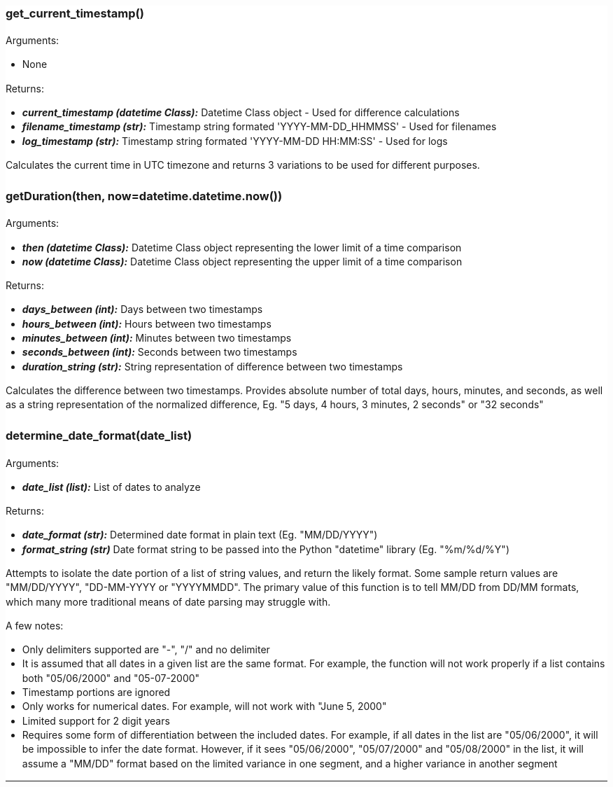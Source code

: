 ### **get_current_timestamp()**

Arguments:
 * None

Returns:
 * ***current_timestamp (datetime Class):*** Datetime Class object - Used for difference calculations
 * ***filename_timestamp (str):*** Timestamp string formated 'YYYY-MM-DD_HHMMSS' - Used for filenames
 * ***log_timestamp (str):*** Timestamp string formated 'YYYY-MM-DD HH:MM:SS' - Used for logs

Calculates the current time in UTC timezone and returns 3 variations to be used for different purposes.

### **getDuration(then, now=datetime.datetime.now())**

Arguments:
 * ***then (datetime Class):*** Datetime Class object representing the lower limit of a time comparison
 * ***now (datetime Class):*** Datetime Class object representing the upper limit of a time comparison

Returns:
 * ***days_between (int):*** Days between two timestamps
 * ***hours_between (int):*** Hours between two timestamps
 * ***minutes_between (int):*** Minutes between two timestamps
 * ***seconds_between (int):*** Seconds between two timestamps
 * ***duration_string (str):*** String representation of difference between two timestamps

Calculates the difference between two timestamps.  Provides absolute number of total days, hours, minutes, and seconds, as well as a string representation of the normalized difference, Eg. "5 days, 4 hours, 3 minutes, 2 seconds" or "32 seconds"

### **determine_date_format(date_list)**

Arguments:
 * ***date_list (list):*** List of dates to analyze

Returns:
 * ***date_format (str):*** Determined date format in plain text (Eg. "MM/DD/YYYY")
 * ***format_string (str)*** Date format string to be passed into the Python "datetime" library (Eg. "%m/%d/%Y")

Attempts to isolate the date portion of a list of string values, and return the likely format.  Some sample return values are "MM/DD/YYYY", "DD-MM-YYYY or "YYYYMMDD".  The primary value of this function is to tell MM/DD from DD/MM formats, which many more traditional means of date parsing may struggle with.

A few notes:

* Only delimiters supported are "-", "/" and no delimiter
* It is assumed that all dates in a given list are the same format.  For example, the function will not work properly if a list contains both "05/06/2000" and "05-07-2000"
* Timestamp portions are ignored
* Only works for numerical dates.  For example, will not work with "June 5, 2000"
* Limited support for 2 digit years
* Requires some form of differentiation between the included dates.  For example, if all dates in the list are "05/06/2000", it will be impossible to infer the date format.  However, if it sees "05/06/2000", "05/07/2000" and "05/08/2000" in the list, it will assume a "MM/DD" format based on the limited variance in one segment, and a higher variance in another segment

---